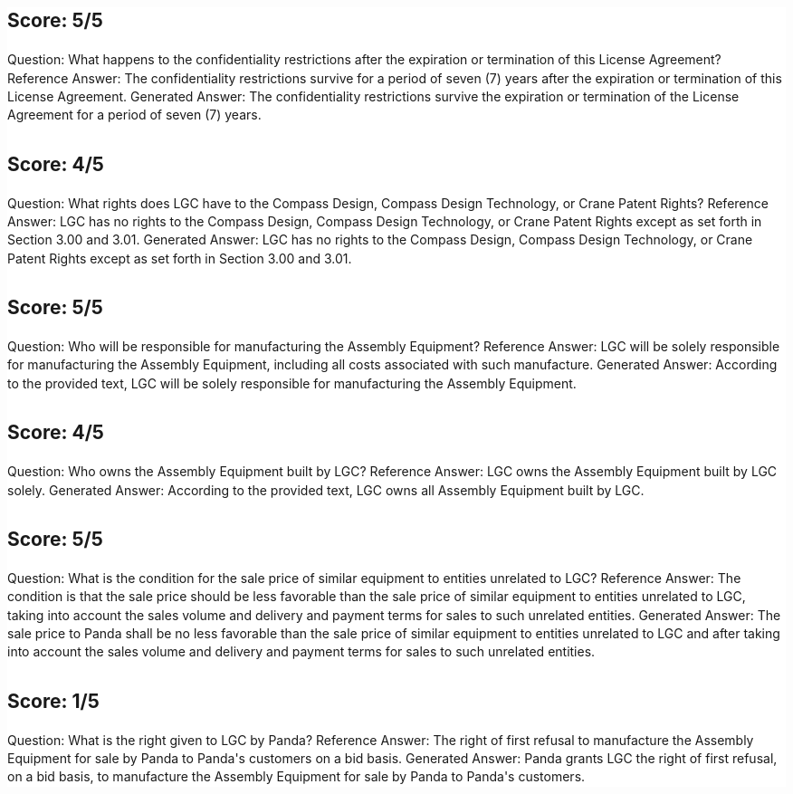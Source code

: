 

Score: 5/5
---
Question: What happens to the confidentiality restrictions after the expiration or termination of this License Agreement?
Reference Answer: The confidentiality restrictions survive for a period of seven (7) years after the expiration or termination of this License Agreement.
Generated Answer: The confidentiality restrictions survive the expiration or termination of the License Agreement for a period of seven (7) years. 



Score: 4/5
---
Question: What rights does LGC have to the Compass Design, Compass Design Technology, or Crane Patent Rights?
Reference Answer: LGC has no rights to the Compass Design, Compass Design Technology, or Crane Patent Rights except as set forth in Section 3.00 and 3.01.
Generated Answer: LGC has no rights to the Compass Design, Compass Design Technology, or Crane Patent Rights except as set forth in Section 3.00 and 3.01. 



Score: 5/5
---
Question: Who will be responsible for manufacturing the Assembly Equipment?
Reference Answer: LGC will be solely responsible for manufacturing the Assembly Equipment, including all costs associated with such manufacture.
Generated Answer: According to the provided text, LGC will be solely responsible for manufacturing the Assembly Equipment. 



Score: 4/5
---
Question: Who owns the Assembly Equipment built by LGC?
Reference Answer: LGC owns the Assembly Equipment built by LGC solely.
Generated Answer: According to the provided text, LGC owns all Assembly Equipment built by LGC. 



Score: 5/5
---
Question: What is the condition for the sale price of similar equipment to entities unrelated to LGC?
Reference Answer: The condition is that the sale price should be less favorable than the sale price of similar equipment to entities unrelated to LGC, taking into account the sales volume and delivery and payment terms for sales to such unrelated entities.
Generated Answer: The sale price to Panda shall be no less favorable than the sale price of similar equipment to entities unrelated to LGC and after taking into account the sales volume and delivery and payment terms for sales to such unrelated entities. 



Score: 1/5
---
Question: What is the right given to LGC by Panda?
Reference Answer: The right of first refusal to manufacture the Assembly Equipment for sale by Panda to Panda's customers on a bid basis.
Generated Answer: Panda grants LGC the right of first refusal, on a bid basis, to manufacture the Assembly Equipment for sale by Panda to Panda's customers. 
